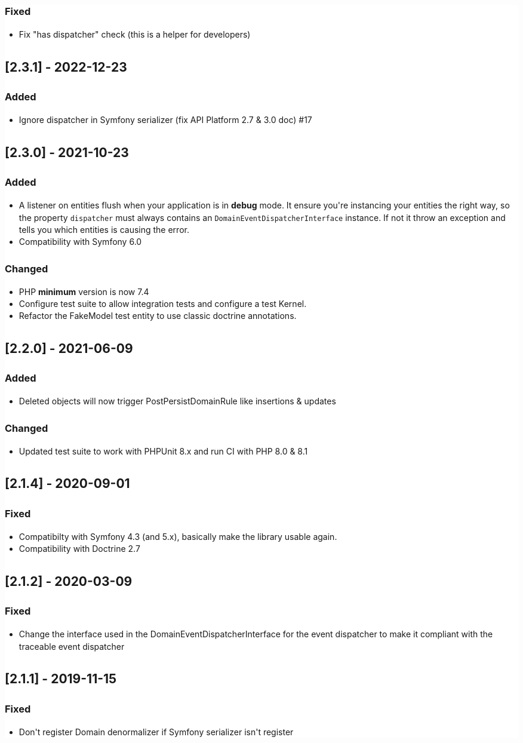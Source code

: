 ### Fixed

- Fix "has dispatcher" check (this is a helper for developers)

## [2.3.1] - 2022-12-23

### Added

- Ignore dispatcher in Symfony serializer (fix API Platform 2.7 & 3.0 doc) #17

## [2.3.0] - 2021-10-23

### Added
- A listener on entities flush when your application is in **debug** mode. It ensure you're instancing your entities the right way, so the property `dispatcher` must always contains an `DomainEventDispatcherInterface` instance. If not it throw an exception and tells you which entities is causing the error.
- Compatibility with Symfony 6.0

### Changed
- PHP **minimum** version is now 7.4
- Configure test suite to allow integration tests and configure a test Kernel.
- Refactor the FakeModel test entity to use classic doctrine annotations.

## [2.2.0] - 2021-06-09
### Added
- Deleted objects will now trigger PostPersistDomainRule like insertions & updates

### Changed
- Updated test suite to work with PHPUnit 8.x and run CI with PHP 8.0 & 8.1

## [2.1.4] - 2020-09-01
### Fixed
- Compatibilty with Symfony 4.3 (and 5.x), basically make the library usable again.
- Compatibility with Doctrine 2.7

## [2.1.2] - 2020-03-09
### Fixed
- Change the interface used in the DomainEventDispatcherInterface for the event dispatcher to make it compliant
  with the traceable event dispatcher

## [2.1.1] - 2019-11-15
### Fixed
- Don't register Domain denormalizer if Symfony serializer isn't register
